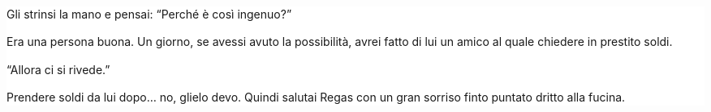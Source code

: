 
Gli strinsi la mano e pensai: “Perché è così ingenuo?”


Era una persona buona. Un giorno, se avessi avuto la possibilità, avrei fatto di lui un amico al quale chiedere in prestito soldi.


“Allora ci si rivede.”


Prendere soldi da lui dopo… no, glielo devo. Quindi salutai Regas con un gran sorriso finto puntato dritto alla fucina.
                                


                                



